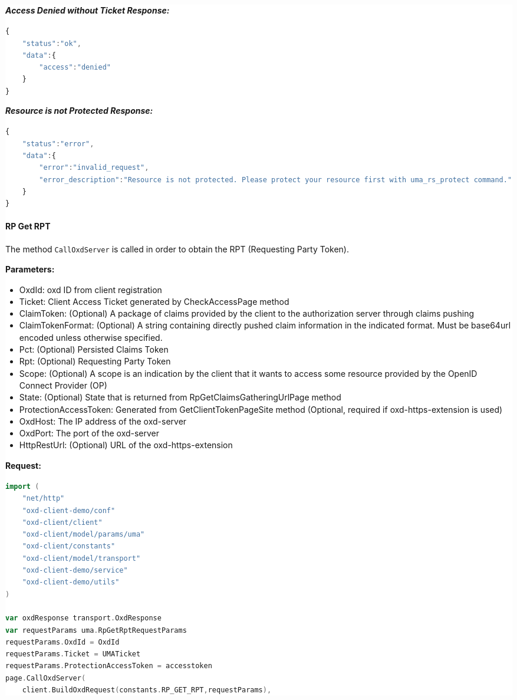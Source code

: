 ***Access Denied without Ticket Response:***

```javascript
{
    "status":"ok",
    "data":{
        "access":"denied"
    }
}
```

***Resource is not Protected Response:***

```javascript
{
    "status":"error",
    "data":{
        "error":"invalid_request",
        "error_description":"Resource is not protected. Please protect your resource first with uma_rs_protect command."
    }
}
```


#### RP Get RPT 

The method `CallOxdServer` is called in order to obtain the RPT (Requesting Party Token). 

**Parameters:**

- OxdId: oxd ID from client registration
- Ticket: Client Access Ticket generated by CheckAccessPage method
- ClaimToken: (Optional) A package of claims provided by the client to the authorization server through claims pushing
- ClaimTokenFormat: (Optional) A string containing directly pushed claim information in the indicated format. Must be base64url encoded unless otherwise specified.  
- Pct: (Optional) Persisted Claims Token
- Rpt: (Optional) Requesting Party Token
- Scope: (Optional) A scope is an indication by the client that it wants to access some resource provided by the OpenID Connect Provider (OP)
- State: (Optional) State that is returned from RpGetClaimsGatheringUrlPage method
- ProtectionAccessToken: Generated from GetClientTokenPageSite method (Optional, required if oxd-https-extension is used)
- OxdHost: The IP address of the oxd-server
- OxdPort: The port of the oxd-server
- HttpRestUrl: (Optional) URL of the oxd-https-extension

**Request:**

```go
import (
	"net/http"
	"oxd-client-demo/conf"
	"oxd-client/client"
	"oxd-client/model/params/uma"
	"oxd-client/constants"
	"oxd-client/model/transport"
	"oxd-client-demo/service"
	"oxd-client-demo/utils"
)

var oxdResponse transport.OxdResponse
var requestParams uma.RpGetRptRequestParams
requestParams.OxdId = OxdId
requestParams.Ticket = UMATicket 
requestParams.ProtectionAccessToken = accesstoken
page.CallOxdServer(
	client.BuildOxdRequest(constants.RP_GET_RPT,requestParams),
```